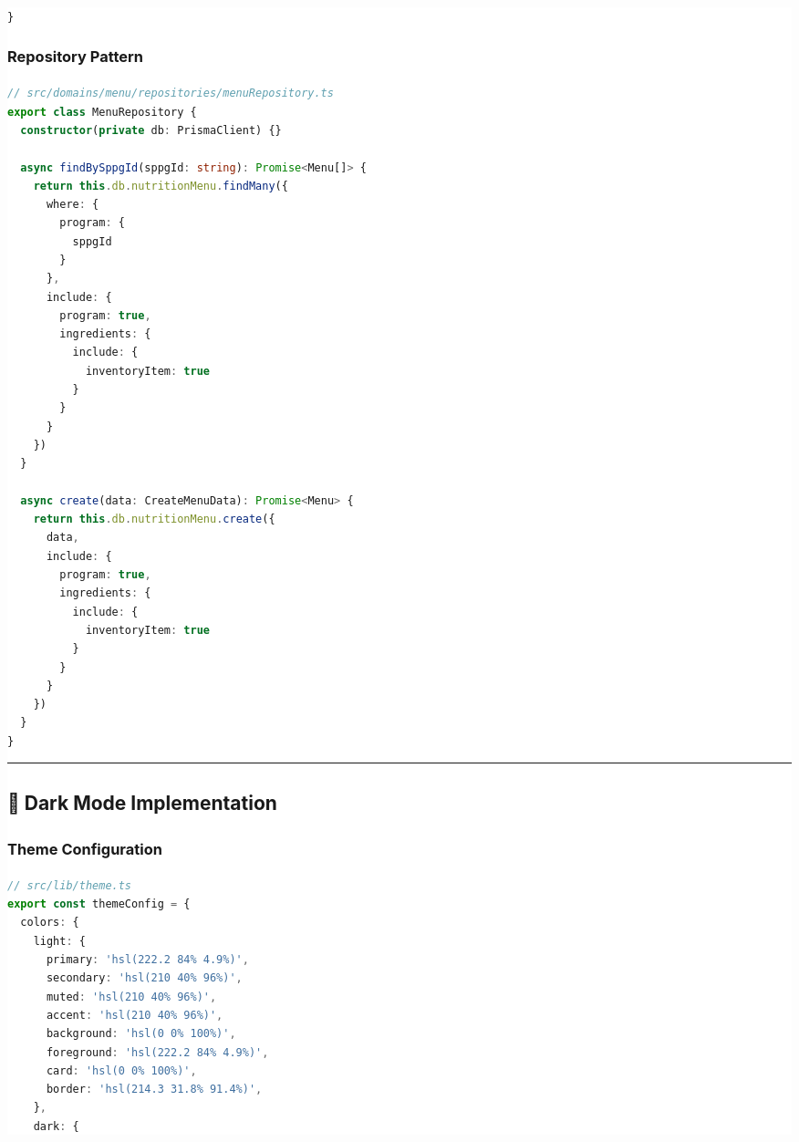 ```typescript
}
```

### Repository Pattern
```typescript
// src/domains/menu/repositories/menuRepository.ts
export class MenuRepository {
  constructor(private db: PrismaClient) {}

  async findBySppgId(sppgId: string): Promise<Menu[]> {
    return this.db.nutritionMenu.findMany({
      where: {
        program: {
          sppgId
        }
      },
      include: {
        program: true,
        ingredients: {
          include: {
            inventoryItem: true
          }
        }
      }
    })
  }

  async create(data: CreateMenuData): Promise<Menu> {
    return this.db.nutritionMenu.create({
      data,
      include: {
        program: true,
        ingredients: {
          include: {
            inventoryItem: true
          }
        }
      }
    })
  }
}
```

---

## 🌙 Dark Mode Implementation

### Theme Configuration
```typescript
// src/lib/theme.ts
export const themeConfig = {
  colors: {
    light: {
      primary: 'hsl(222.2 84% 4.9%)',
      secondary: 'hsl(210 40% 96%)',
      muted: 'hsl(210 40% 96%)',
      accent: 'hsl(210 40% 96%)',
      background: 'hsl(0 0% 100%)',
      foreground: 'hsl(222.2 84% 4.9%)',
      card: 'hsl(0 0% 100%)',
      border: 'hsl(214.3 31.8% 91.4%)',
    },
    dark: {
```
